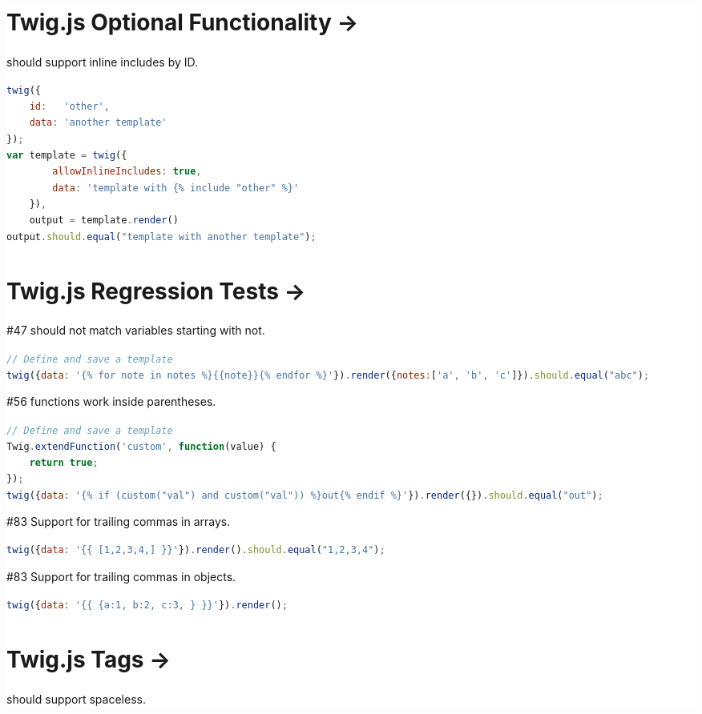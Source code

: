 <a name="twigjs-optional-functionality--"></a>
# Twig.js Optional Functionality ->
should support inline includes by ID.

```js
twig({
    id:   'other',
    data: 'another template'
});
var template = twig({
        allowInlineIncludes: true,
        data: 'template with {% include "other" %}'
    }),
    output = template.render()
output.should.equal("template with another template");
```

<a name="twigjs-regression-tests--"></a>
# Twig.js Regression Tests ->
#47 should not match variables starting with not.

```js
// Define and save a template
twig({data: '{% for note in notes %}{{note}}{% endfor %}'}).render({notes:['a', 'b', 'c']}).should.equal("abc");
```

#56 functions work inside parentheses.

```js
// Define and save a template
Twig.extendFunction('custom', function(value) {
    return true;
});
twig({data: '{% if (custom("val") and custom("val")) %}out{% endif %}'}).render({}).should.equal("out");
```

#83 Support for trailing commas in arrays.

```js
twig({data: '{{ [1,2,3,4,] }}'}).render().should.equal("1,2,3,4");
```

#83 Support for trailing commas in objects.

```js
twig({data: '{{ {a:1, b:2, c:3, } }}'}).render();
```

<a name="twigjs-tags--"></a>
# Twig.js Tags ->
should support spaceless.
